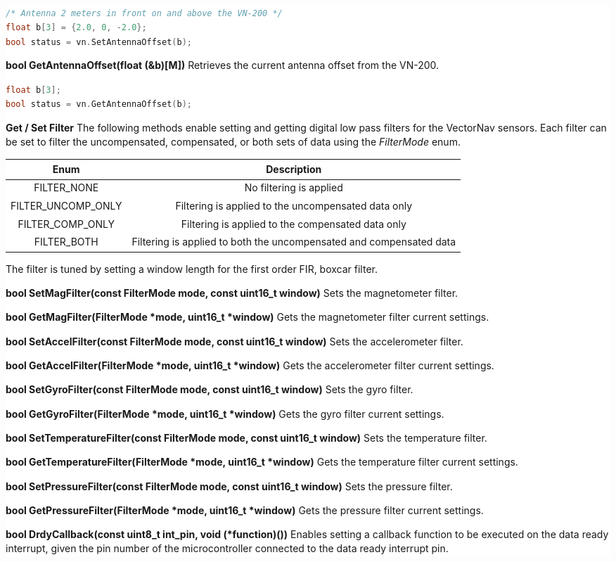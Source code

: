 ```C++
/* Antenna 2 meters in front on and above the VN-200 */
float b[3] = {2.0, 0, -2.0};
bool status = vn.SetAntennaOffset(b);
```

**bool GetAntennaOffset(float (&b)[M])** Retrieves the current antenna offset from the VN-200.

```C++
float b[3];
bool status = vn.GetAntennaOffset(b);
```

**Get / Set Filter** The following methods enable setting and getting digital low pass filters for the VectorNav sensors. Each filter can be set to filter the uncompensated, compensated, or both sets of data using the *FilterMode* enum.

| Enum | Description |
| :-: | :-: |
| FILTER_NONE | No filtering is applied |
| FILTER_UNCOMP_ONLY | Filtering is applied to the uncompensated data only |
| FILTER_COMP_ONLY | Filtering is applied to the compensated data only |
| FILTER_BOTH | Filtering is applied to both the uncompensated and compensated data |

The filter is tuned by setting a window length for the first order FIR, boxcar filter.

**bool SetMagFilter(const FilterMode mode, const uint16_t window)** Sets the magnetometer filter.

**bool GetMagFilter(FilterMode &ast;mode, uint16_t &ast;window)** Gets the magnetometer filter current settings.

**bool SetAccelFilter(const FilterMode mode, const uint16_t window)** Sets the accelerometer filter.

**bool GetAccelFilter(FilterMode &ast;mode, uint16_t &ast;window)** Gets the accelerometer filter current settings.

**bool SetGyroFilter(const FilterMode mode, const uint16_t window)** Sets the gyro filter.

**bool GetGyroFilter(FilterMode &ast;mode, uint16_t &ast;window)** Gets the gyro filter current settings.

**bool SetTemperatureFilter(const FilterMode mode, const uint16_t window)** Sets the temperature filter.

**bool GetTemperatureFilter(FilterMode &ast;mode, uint16_t &ast;window)** Gets the temperature filter current settings.

**bool SetPressureFilter(const FilterMode mode, const uint16_t window)** Sets the pressure filter.

**bool GetPressureFilter(FilterMode &ast;mode, uint16_t &ast;window)** Gets the pressure filter current settings.

**bool DrdyCallback(const uint8_t int_pin, void (&ast;function)())** Enables setting a callback function to be executed on the data ready interrupt, given the pin number of the microcontroller connected to the data ready interrupt pin.

